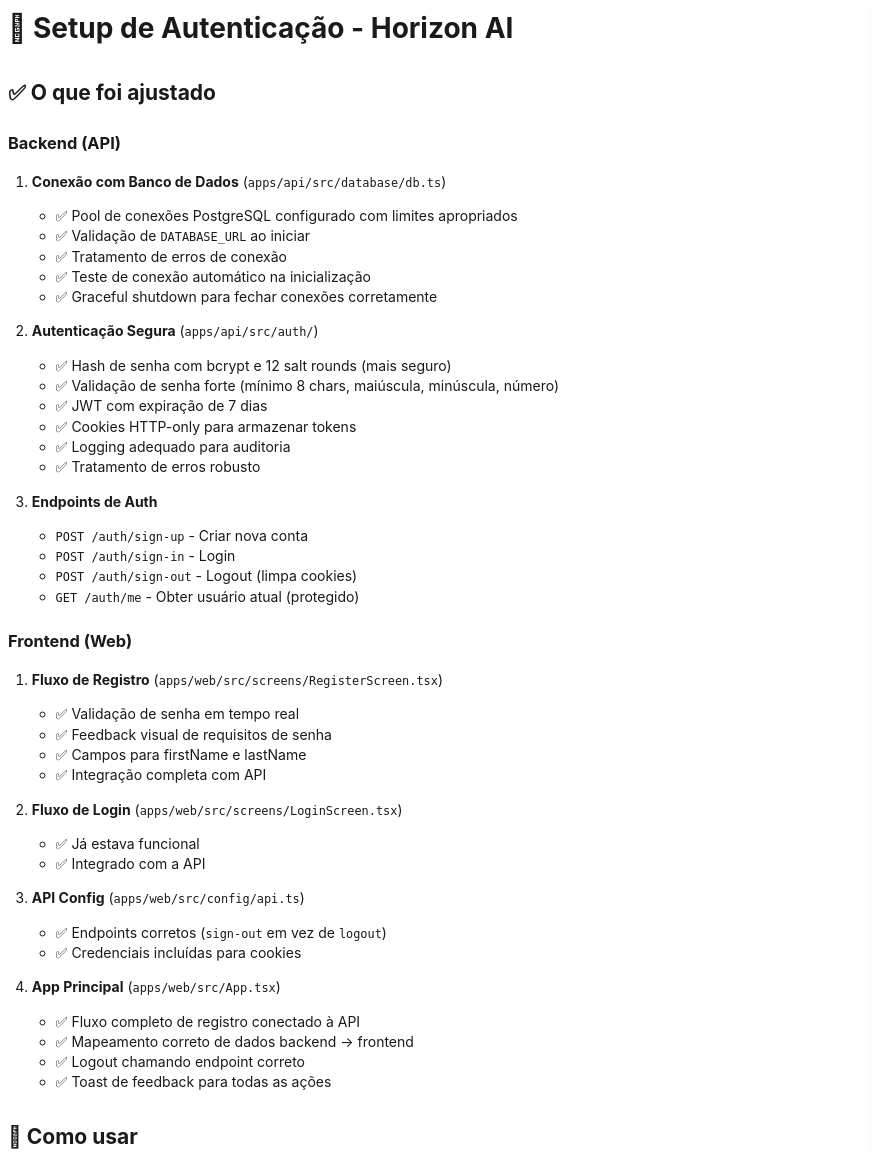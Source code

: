 # 🔐 Setup de Autenticação - Horizon AI

## ✅ O que foi ajustado

### Backend (API)

1. **Conexão com Banco de Dados** (`apps/api/src/database/db.ts`)
   - ✅ Pool de conexões PostgreSQL configurado com limites apropriados
   - ✅ Validação de `DATABASE_URL` ao iniciar
   - ✅ Tratamento de erros de conexão
   - ✅ Teste de conexão automático na inicialização
   - ✅ Graceful shutdown para fechar conexões corretamente

2. **Autenticação Segura** (`apps/api/src/auth/`)
   - ✅ Hash de senha com bcrypt e 12 salt rounds (mais seguro)
   - ✅ Validação de senha forte (mínimo 8 chars, maiúscula, minúscula, número)
   - ✅ JWT com expiração de 7 dias
   - ✅ Cookies HTTP-only para armazenar tokens
   - ✅ Logging adequado para auditoria
   - ✅ Tratamento de erros robusto

3. **Endpoints de Auth**
   - `POST /auth/sign-up` - Criar nova conta
   - `POST /auth/sign-in` - Login
   - `POST /auth/sign-out` - Logout (limpa cookies)
   - `GET /auth/me` - Obter usuário atual (protegido)

### Frontend (Web)

1. **Fluxo de Registro** (`apps/web/src/screens/RegisterScreen.tsx`)
   - ✅ Validação de senha em tempo real
   - ✅ Feedback visual de requisitos de senha
   - ✅ Campos para firstName e lastName
   - ✅ Integração completa com API

2. **Fluxo de Login** (`apps/web/src/screens/LoginScreen.tsx`)
   - ✅ Já estava funcional
   - ✅ Integrado com a API

3. **API Config** (`apps/web/src/config/api.ts`)
   - ✅ Endpoints corretos (`sign-out` em vez de `logout`)
   - ✅ Credenciais incluídas para cookies

4. **App Principal** (`apps/web/src/App.tsx`)
   - ✅ Fluxo completo de registro conectado à API
   - ✅ Mapeamento correto de dados backend → frontend
   - ✅ Logout chamando endpoint correto
   - ✅ Toast de feedback para todas as ações

## 🚀 Como usar
